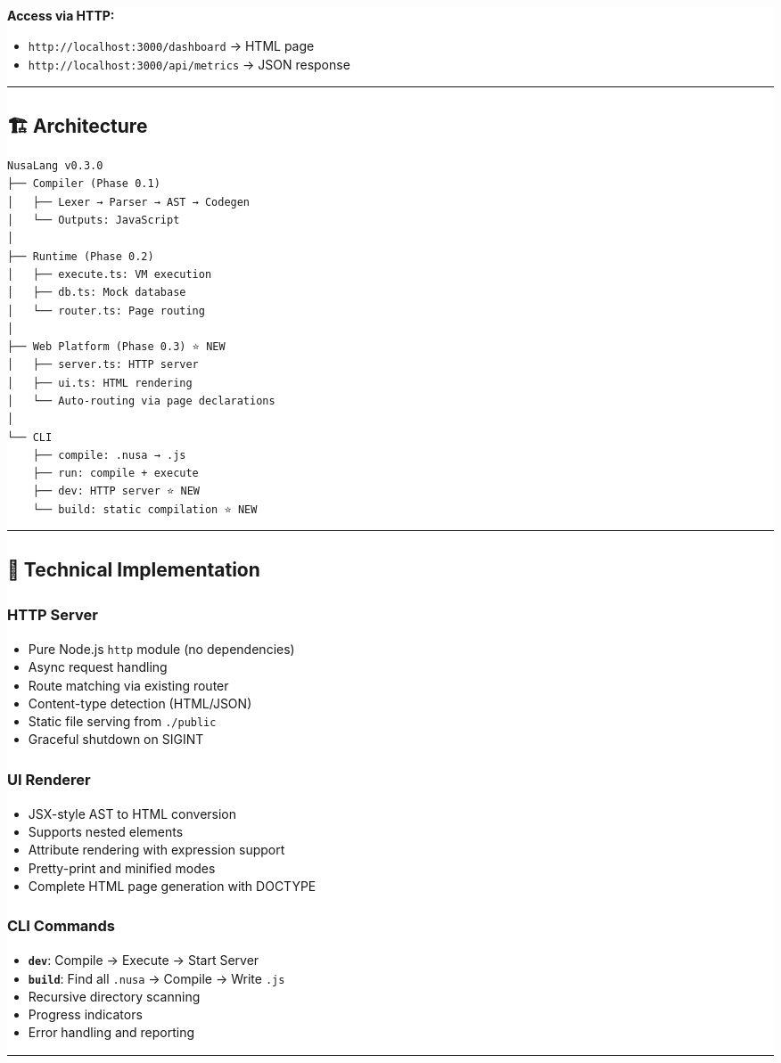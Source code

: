 **Access via HTTP:**
- `http://localhost:3000/dashboard` → HTML page
- `http://localhost:3000/api/metrics` → JSON response

---

## 🏗️ Architecture

```
NusaLang v0.3.0
├── Compiler (Phase 0.1)
│   ├── Lexer → Parser → AST → Codegen
│   └── Outputs: JavaScript
│
├── Runtime (Phase 0.2)
│   ├── execute.ts: VM execution
│   ├── db.ts: Mock database
│   └── router.ts: Page routing
│
├── Web Platform (Phase 0.3) ⭐ NEW
│   ├── server.ts: HTTP server
│   ├── ui.ts: HTML rendering
│   └── Auto-routing via page declarations
│
└── CLI
    ├── compile: .nusa → .js
    ├── run: compile + execute
    ├── dev: HTTP server ⭐ NEW
    └── build: static compilation ⭐ NEW
```

---

## 🔧 Technical Implementation

### HTTP Server
- Pure Node.js `http` module (no dependencies)
- Async request handling
- Route matching via existing router
- Content-type detection (HTML/JSON)
- Static file serving from `./public`
- Graceful shutdown on SIGINT

### UI Renderer
- JSX-style AST to HTML conversion
- Supports nested elements
- Attribute rendering with expression support
- Pretty-print and minified modes
- Complete HTML page generation with DOCTYPE

### CLI Commands
- **`dev`**: Compile → Execute → Start Server
- **`build`**: Find all `.nusa` → Compile → Write `.js`
- Recursive directory scanning
- Progress indicators
- Error handling and reporting

---
